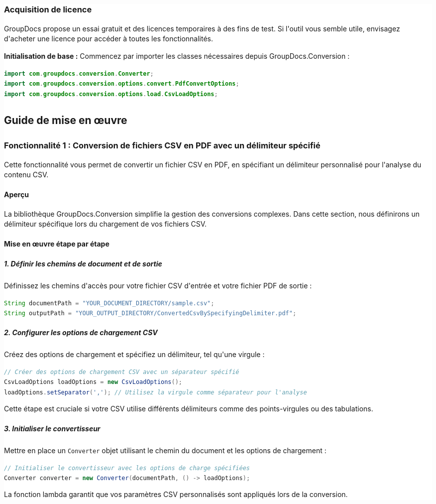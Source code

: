 ### Acquisition de licence

GroupDocs propose un essai gratuit et des licences temporaires à des fins de test. Si l'outil vous semble utile, envisagez d'acheter une licence pour accéder à toutes les fonctionnalités.

**Initialisation de base :**
Commencez par importer les classes nécessaires depuis GroupDocs.Conversion :
```java
import com.groupdocs.conversion.Converter;
import com.groupdocs.conversion.options.convert.PdfConvertOptions;
import com.groupdocs.conversion.options.load.CsvLoadOptions;
```

## Guide de mise en œuvre

### Fonctionnalité 1 : Conversion de fichiers CSV en PDF avec un délimiteur spécifié

Cette fonctionnalité vous permet de convertir un fichier CSV en PDF, en spécifiant un délimiteur personnalisé pour l'analyse du contenu CSV.

#### Aperçu
La bibliothèque GroupDocs.Conversion simplifie la gestion des conversions complexes. Dans cette section, nous définirons un délimiteur spécifique lors du chargement de vos fichiers CSV.

#### Mise en œuvre étape par étape

##### 1. Définir les chemins de document et de sortie
Définissez les chemins d'accès pour votre fichier CSV d'entrée et votre fichier PDF de sortie :
```java
String documentPath = "YOUR_DOCUMENT_DIRECTORY/sample.csv";
String outputPath = "YOUR_OUTPUT_DIRECTORY/ConvertedCsvBySpecifyingDelimiter.pdf";
```

##### 2. Configurer les options de chargement CSV
Créez des options de chargement et spécifiez un délimiteur, tel qu'une virgule :
```java
// Créer des options de chargement CSV avec un séparateur spécifié
CsvLoadOptions loadOptions = new CsvLoadOptions();
loadOptions.setSeparator(','); // Utilisez la virgule comme séparateur pour l'analyse
```

Cette étape est cruciale si votre CSV utilise différents délimiteurs comme des points-virgules ou des tabulations.

##### 3. Initialiser le convertisseur
Mettre en place un `Converter` objet utilisant le chemin du document et les options de chargement :
```java
// Initialiser le convertisseur avec les options de charge spécifiées
Converter converter = new Converter(documentPath, () -> loadOptions);
```
La fonction lambda garantit que vos paramètres CSV personnalisés sont appliqués lors de la conversion.
